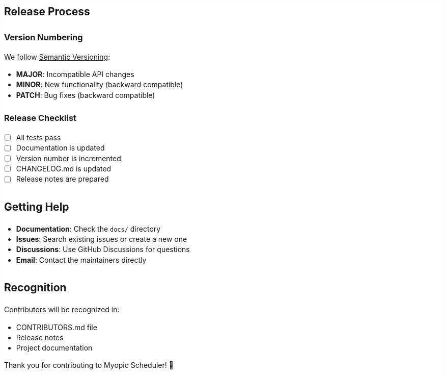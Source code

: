 ## Release Process

### Version Numbering

We follow [Semantic Versioning](https://semver.org/):
- **MAJOR**: Incompatible API changes
- **MINOR**: New functionality (backward compatible)
- **PATCH**: Bug fixes (backward compatible)

### Release Checklist

- [ ] All tests pass
- [ ] Documentation is updated
- [ ] Version number is incremented
- [ ] CHANGELOG.md is updated
- [ ] Release notes are prepared

## Getting Help

- **Documentation**: Check the `docs/` directory
- **Issues**: Search existing issues or create a new one
- **Discussions**: Use GitHub Discussions for questions
- **Email**: Contact the maintainers directly

## Recognition

Contributors will be recognized in:
- CONTRIBUTORS.md file
- Release notes
- Project documentation

Thank you for contributing to Myopic Scheduler! 🚀
